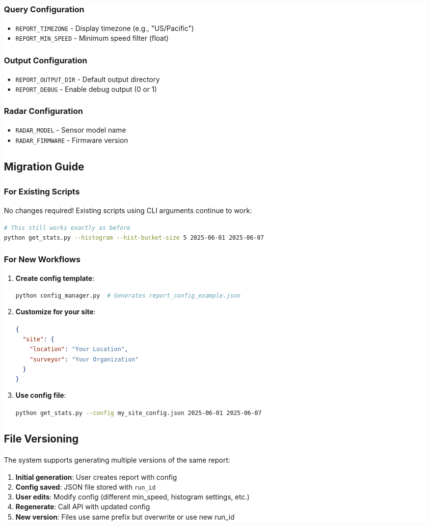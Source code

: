 ### Query Configuration
- `REPORT_TIMEZONE` - Display timezone (e.g., "US/Pacific")
- `REPORT_MIN_SPEED` - Minimum speed filter (float)

### Output Configuration
- `REPORT_OUTPUT_DIR` - Default output directory
- `REPORT_DEBUG` - Enable debug output (0 or 1)

### Radar Configuration
- `RADAR_MODEL` - Sensor model name
- `RADAR_FIRMWARE` - Firmware version

## Migration Guide

### For Existing Scripts

No changes required! Existing scripts using CLI arguments continue to work:

```bash
# This still works exactly as before
python get_stats.py --histogram --hist-bucket-size 5 2025-06-01 2025-06-07
```

### For New Workflows

1. **Create config template**:
   ```bash
   python config_manager.py  # Generates report_config_example.json
   ```

2. **Customize for your site**:
   ```json
   {
     "site": {
       "location": "Your Location",
       "surveyor": "Your Organization"
     }
   }
   ```

3. **Use config file**:
   ```bash
   python get_stats.py --config my_site_config.json 2025-06-01 2025-06-07
   ```

## File Versioning

The system supports generating multiple versions of the same report:

1. **Initial generation**: User creates report with config
2. **Config saved**: JSON file stored with `run_id`
3. **User edits**: Modify config (different min_speed, histogram settings, etc.)
4. **Regenerate**: Call API with updated config
5. **New version**: Files use same prefix but overwrite or use new run_id
